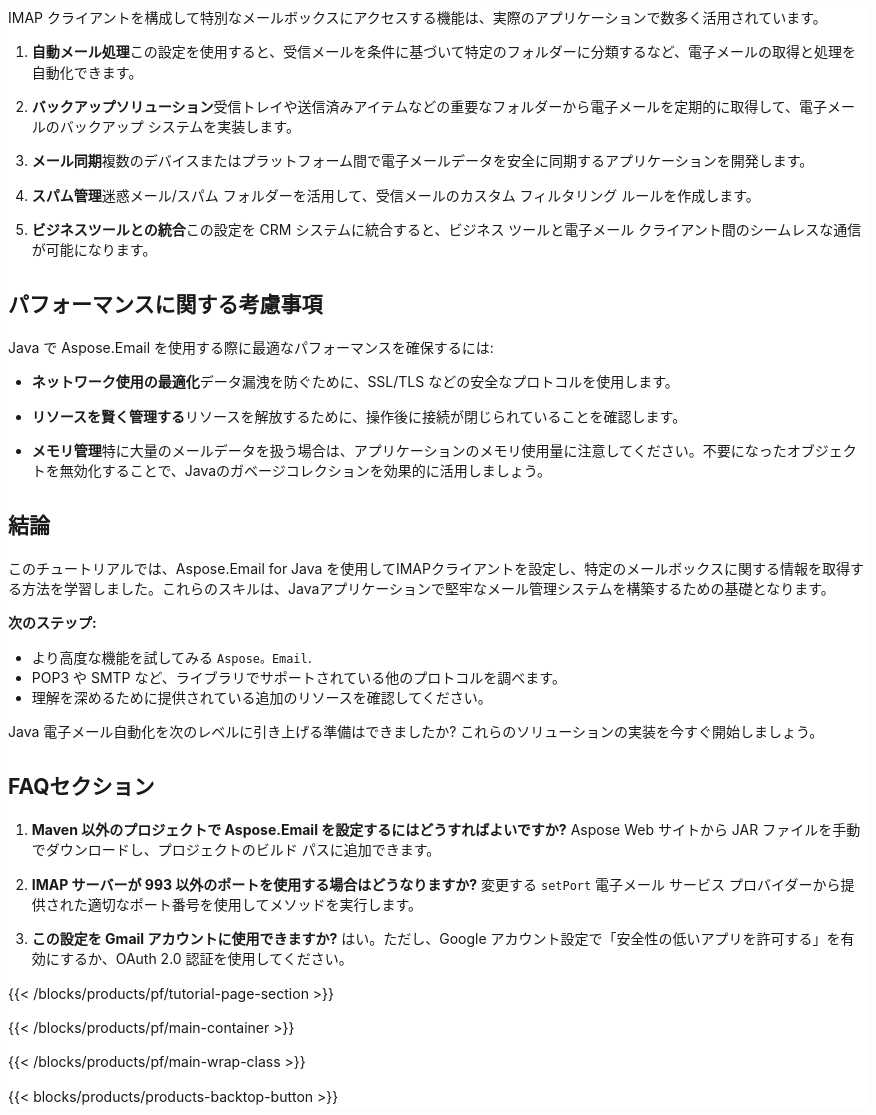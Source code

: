 IMAP クライアントを構成して特別なメールボックスにアクセスする機能は、実際のアプリケーションで数多く活用されています。

1. **自動メール処理**この設定を使用すると、受信メールを条件に基づいて特定のフォルダーに分類するなど、電子メールの取得と処理を自動化できます。
   
2. **バックアップソリューション**受信トレイや送信済みアイテムなどの重要なフォルダーから電子メールを定期的に取得して、電子メールのバックアップ システムを実装します。

3. **メール同期**複数のデバイスまたはプラットフォーム間で電子メールデータを安全に同期するアプリケーションを開発します。

4. **スパム管理**迷惑メール/スパム フォルダーを活用して、受信メールのカスタム フィルタリング ルールを作成します。

5. **ビジネスツールとの統合**この設定を CRM システムに統合すると、ビジネス ツールと電子メール クライアント間のシームレスな通信が可能になります。

## パフォーマンスに関する考慮事項

Java で Aspose.Email を使用する際に最適なパフォーマンスを確保するには:

- **ネットワーク使用の最適化**データ漏洩を防ぐために、SSL/TLS などの安全なプロトコルを使用します。
  
- **リソースを賢く管理する**リソースを解放するために、操作後に接続が閉じられていることを確認します。

- **メモリ管理**特に大量のメールデータを扱う場合は、アプリケーションのメモリ使用量に注意してください。不要になったオブジェクトを無効化することで、Javaのガベージコレクションを効果的に活用しましょう。

## 結論

このチュートリアルでは、Aspose.Email for Java を使用してIMAPクライアントを設定し、特定のメールボックスに関する情報を取得する方法を学習しました。これらのスキルは、Javaアプリケーションで堅牢なメール管理システムを構築するための基礎となります。

**次のステップ:**

- より高度な機能を試してみる `Aspose。Email`.
- POP3 や SMTP など、ライブラリでサポートされている他のプロトコルを調べます。
- 理解を深めるために提供されている追加のリソースを確認してください。

Java 電子メール自動化を次のレベルに引き上げる準備はできましたか? これらのソリューションの実装を今すぐ開始しましょう。

## FAQセクション

1. **Maven 以外のプロジェクトで Aspose.Email を設定するにはどうすればよいですか?**
   Aspose Web サイトから JAR ファイルを手動でダウンロードし、プロジェクトのビルド パスに追加できます。

2. **IMAP サーバーが 993 以外のポートを使用する場合はどうなりますか?**
   変更する `setPort` 電子メール サービス プロバイダーから提供された適切なポート番号を使用してメソッドを実行します。

3. **この設定を Gmail アカウントに使用できますか?**
   はい。ただし、Google アカウント設定で「安全性の低いアプリを許可する」を有効にするか、OAuth 2.0 認証を使用してください。

{{< /blocks/products/pf/tutorial-page-section >}}

{{< /blocks/products/pf/main-container >}}

{{< /blocks/products/pf/main-wrap-class >}}

{{< blocks/products/products-backtop-button >}}